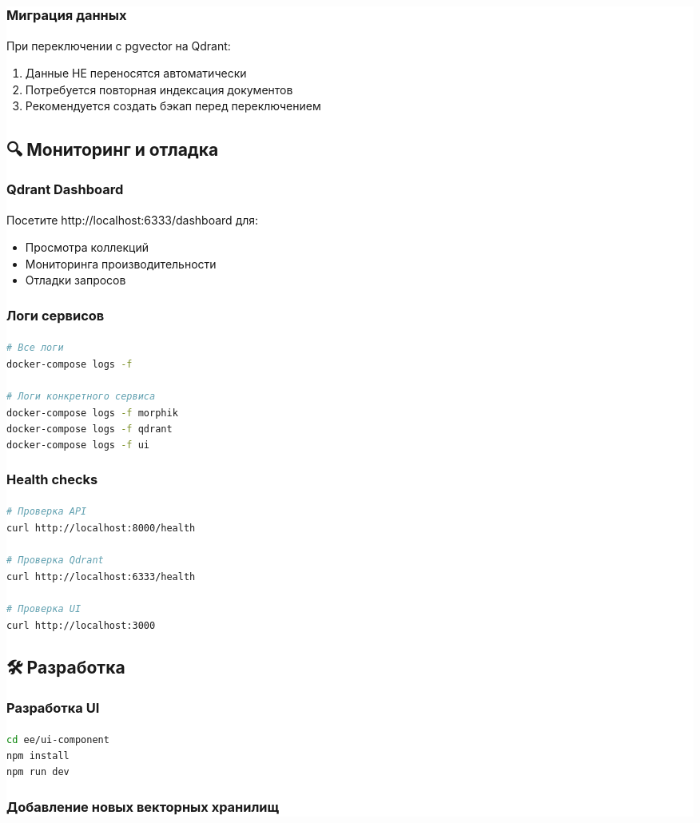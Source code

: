 ### Миграция данных

При переключении с pgvector на Qdrant:
1. Данные НЕ переносятся автоматически
2. Потребуется повторная индексация документов
3. Рекомендуется создать бэкап перед переключением

## 🔍 Мониторинг и отладка

### Qdrant Dashboard

Посетите http://localhost:6333/dashboard для:
- Просмотра коллекций
- Мониторинга производительности
- Отладки запросов

### Логи сервисов

```bash
# Все логи
docker-compose logs -f

# Логи конкретного сервиса
docker-compose logs -f morphik
docker-compose logs -f qdrant
docker-compose logs -f ui
```

### Health checks

```bash
# Проверка API
curl http://localhost:8000/health

# Проверка Qdrant
curl http://localhost:6333/health

# Проверка UI
curl http://localhost:3000
```

## 🛠️ Разработка

### Разработка UI

```bash
cd ee/ui-component
npm install
npm run dev
```

### Добавление новых векторных хранилищ
